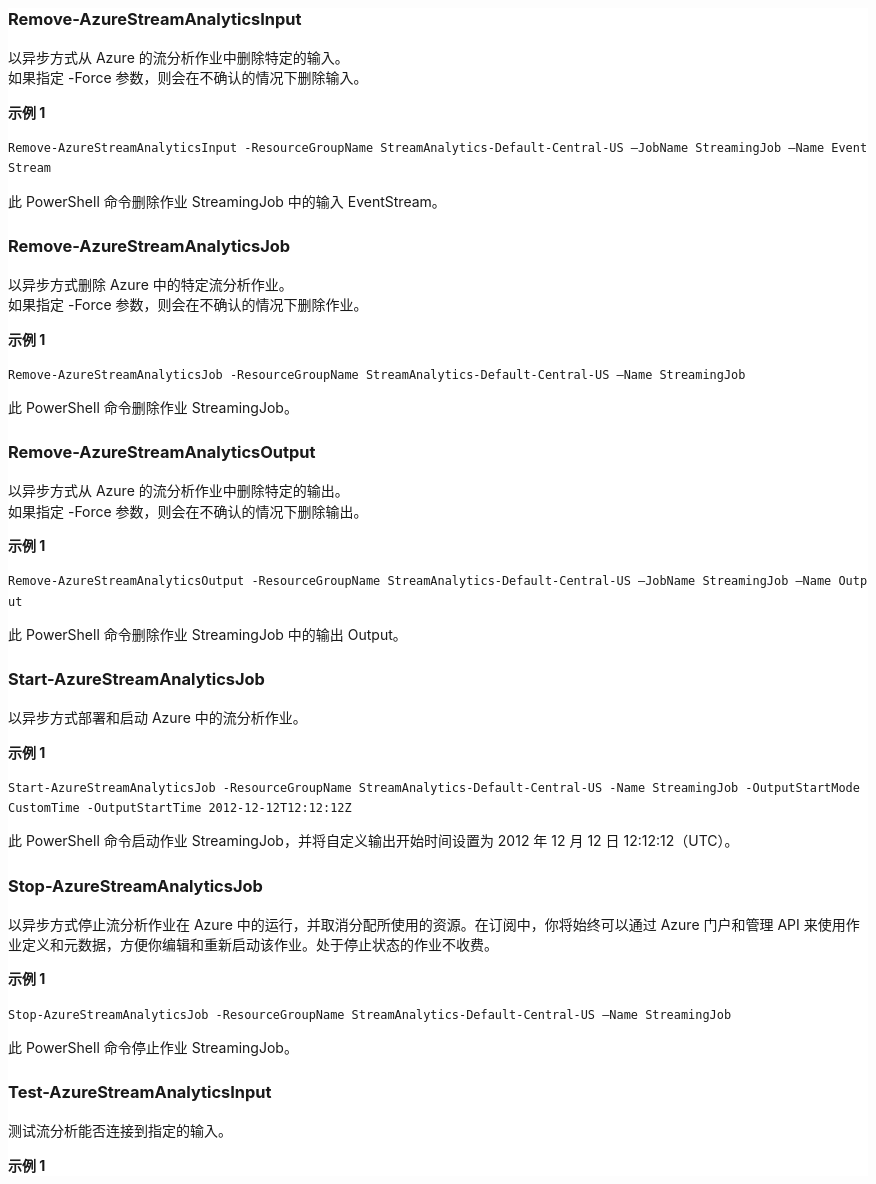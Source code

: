 ### Remove-AzureStreamAnalyticsInput
以异步方式从 Azure 的流分析作业中删除特定的输入。  
如果指定 -Force 参数，则会在不确认的情况下删除输入。

**示例 1**
	
	Remove-AzureStreamAnalyticsInput -ResourceGroupName StreamAnalytics-Default-Central-US –JobName StreamingJob –Name EventStream
此 PowerShell 命令删除作业 StreamingJob 中的输入 EventStream。

### Remove-AzureStreamAnalyticsJob
以异步方式删除 Azure 中的特定流分析作业。  
如果指定 -Force 参数，则会在不确认的情况下删除作业。

**示例 1**

	Remove-AzureStreamAnalyticsJob -ResourceGroupName StreamAnalytics-Default-Central-US –Name StreamingJob 
此 PowerShell 命令删除作业 StreamingJob。

### Remove-AzureStreamAnalyticsOutput
以异步方式从 Azure 的流分析作业中删除特定的输出。  
如果指定 -Force 参数，则会在不确认的情况下删除输出。

**示例 1**

	Remove-AzureStreamAnalyticsOutput -ResourceGroupName StreamAnalytics-Default-Central-US –JobName StreamingJob –Name Output
此 PowerShell 命令删除作业 StreamingJob 中的输出 Output。

### Start-AzureStreamAnalyticsJob
以异步方式部署和启动 Azure 中的流分析作业。

**示例 1**

	Start-AzureStreamAnalyticsJob -ResourceGroupName StreamAnalytics-Default-Central-US -Name StreamingJob -OutputStartMode CustomTime -OutputStartTime 2012-12-12T12:12:12Z

此 PowerShell 命令启动作业 StreamingJob，并将自定义输出开始时间设置为 2012 年 12 月 12 日 12:12:12（UTC）。


### Stop-AzureStreamAnalyticsJob
以异步方式停止流分析作业在 Azure 中的运行，并取消分配所使用的资源。在订阅中，你将始终可以通过 Azure 门户和管理 API 来使用作业定义和元数据，方便你编辑和重新启动该作业。处于停止状态的作业不收费。

**示例 1**

	Stop-AzureStreamAnalyticsJob -ResourceGroupName StreamAnalytics-Default-Central-US –Name StreamingJob 
此 PowerShell 命令停止作业 StreamingJob。

### Test-AzureStreamAnalyticsInput
测试流分析能否连接到指定的输入。

**示例 1**
